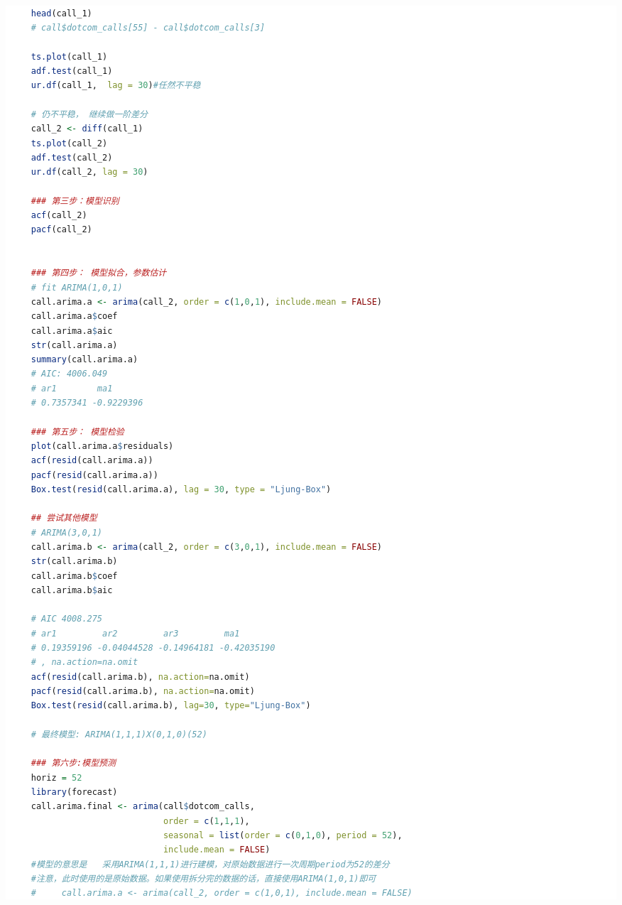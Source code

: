 ``` R
     head(call_1)
     # call$dotcom_calls[55] - call$dotcom_calls[3] 
     
     ts.plot(call_1)
     adf.test(call_1)
     ur.df(call_1,  lag = 30)#任然不平稳
     
     # 仍不平稳， 继续做一阶差分 
     call_2 <- diff(call_1)
     ts.plot(call_2)
     adf.test(call_2)
     ur.df(call_2, lag = 30)
     
     ### 第三步：模型识别
     acf(call_2)
     pacf(call_2)
     
     
     ### 第四步： 模型拟合，参数估计
     # fit ARIMA(1,0,1)
     call.arima.a <- arima(call_2, order = c(1,0,1), include.mean = FALSE)
     call.arima.a$coef
     call.arima.a$aic  
     str(call.arima.a)
     summary(call.arima.a)
     # AIC: 4006.049 
     # ar1        ma1 
     # 0.7357341 -0.9229396 
     
     ### 第五步： 模型检验
     plot(call.arima.a$residuals)
     acf(resid(call.arima.a))
     pacf(resid(call.arima.a))
     Box.test(resid(call.arima.a), lag = 30, type = "Ljung-Box")
     
     ## 尝试其他模型
     # ARIMA(3,0,1)
     call.arima.b <- arima(call_2, order = c(3,0,1), include.mean = FALSE)
     str(call.arima.b)
     call.arima.b$coef
     call.arima.b$aic  
     
     # AIC 4008.275
     # ar1         ar2         ar3         ma1 
     # 0.19359196 -0.04044528 -0.14964181 -0.42035190 
     # , na.action=na.omit
     acf(resid(call.arima.b), na.action=na.omit)
     pacf(resid(call.arima.b), na.action=na.omit)
     Box.test(resid(call.arima.b), lag=30, type="Ljung-Box")
     
     # 最终模型: ARIMA(1,1,1)X(0,1,0)(52) 
     
     ### 第六步:模型预测
     horiz = 52
     library(forecast)
     call.arima.final <- arima(call$dotcom_calls, 
                               order = c(1,1,1), 
                               seasonal = list(order = c(0,1,0), period = 52), 
                               include.mean = FALSE)
     #模型的意思是   采用ARIMA(1,1,1)进行建模，对原始数据进行一次周期period为52的差分
     #注意，此时使用的是原始数据。如果使用拆分完的数据的话，直接使用ARIMA(1,0,1)即可
     #     call.arima.a <- arima(call_2, order = c(1,0,1), include.mean = FALSE)

```